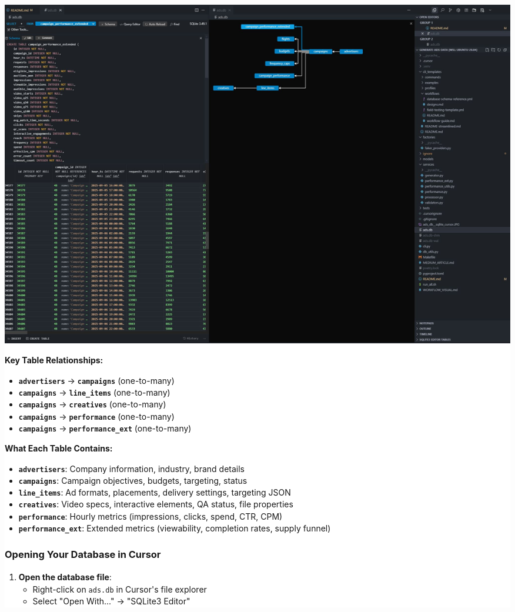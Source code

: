 ![Database Entity Relationship Diagram showing table relationships](ads_db__erd_sqlite_cursor.JPG)

**Key Table Relationships:**
- **`advertisers`** → **`campaigns`** (one-to-many)
- **`campaigns`** → **`line_items`** (one-to-many) 
- **`campaigns`** → **`creatives`** (one-to-many)
- **`campaigns`** → **`performance`** (one-to-many)
- **`campaigns`** → **`performance_ext`** (one-to-many)

**What Each Table Contains:**
- **`advertisers`**: Company information, industry, brand details
- **`campaigns`**: Campaign objectives, budgets, targeting, status
- **`line_items`**: Ad formats, placements, delivery settings, targeting JSON
- **`creatives`**: Video specs, interactive elements, QA status, file properties
- **`performance`**: Hourly metrics (impressions, clicks, spend, CTR, CPM)
- **`performance_ext`**: Extended metrics (viewability, completion rates, supply funnel)

### Opening Your Database in Cursor

1. **Open the database file**:
   - Right-click on `ads.db` in Cursor's file explorer
   - Select "Open With..." → "SQLite3 Editor"
